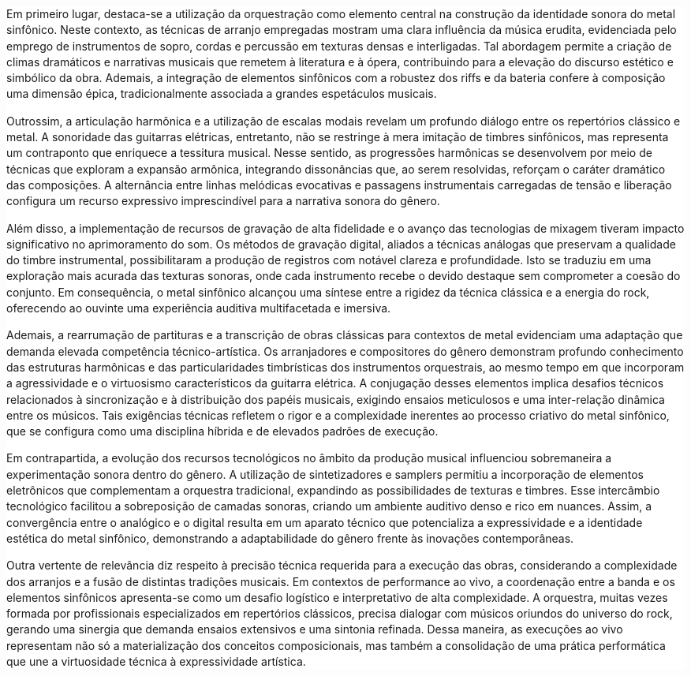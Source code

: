 Em primeiro lugar, destaca-se a utilização da orquestração como elemento central na construção da
identidade sonora do metal sinfônico. Neste contexto, as técnicas de arranjo empregadas mostram uma
clara influência da música erudita, evidenciada pelo emprego de instrumentos de sopro, cordas e
percussão em texturas densas e interligadas. Tal abordagem permite a criação de climas dramáticos e
narrativas musicais que remetem à literatura e à ópera, contribuindo para a elevação do discurso
estético e simbólico da obra. Ademais, a integração de elementos sinfônicos com a robustez dos riffs
e da bateria confere à composição uma dimensão épica, tradicionalmente associada a grandes
espetáculos musicais.

Outrossim, a articulação harmônica e a utilização de escalas modais revelam um profundo diálogo
entre os repertórios clássico e metal. A sonoridade das guitarras elétricas, entretanto, não se
restringe à mera imitação de timbres sinfônicos, mas representa um contraponto que enriquece a
tessitura musical. Nesse sentido, as progressões harmônicas se desenvolvem por meio de técnicas que
exploram a expansão armônica, integrando dissonâncias que, ao serem resolvidas, reforçam o caráter
dramático das composições. A alternância entre linhas melódicas evocativas e passagens instrumentais
carregadas de tensão e liberação configura um recurso expressivo imprescindível para a narrativa
sonora do gênero.

Além disso, a implementação de recursos de gravação de alta fidelidade e o avanço das tecnologias de
mixagem tiveram impacto significativo no aprimoramento do som. Os métodos de gravação digital,
aliados a técnicas análogas que preservam a qualidade do timbre instrumental, possibilitaram a
produção de registros com notável clareza e profundidade. Isto se traduziu em uma exploração mais
acurada das texturas sonoras, onde cada instrumento recebe o devido destaque sem comprometer a
coesão do conjunto. Em consequência, o metal sinfônico alcançou uma síntese entre a rigidez da
técnica clássica e a energia do rock, oferecendo ao ouvinte uma experiência auditiva multifacetada e
imersiva.

Ademais, a rearrumação de partituras e a transcrição de obras clássicas para contextos de metal
evidenciam uma adaptação que demanda elevada competência técnico-artística. Os arranjadores e
compositores do gênero demonstram profundo conhecimento das estruturas harmônicas e das
particularidades timbrísticas dos instrumentos orquestrais, ao mesmo tempo em que incorporam a
agressividade e o virtuosismo característicos da guitarra elétrica. A conjugação desses elementos
implica desafios técnicos relacionados à sincronização e à distribuição dos papéis musicais,
exigindo ensaios meticulosos e uma inter-relação dinâmica entre os músicos. Tais exigências técnicas
refletem o rigor e a complexidade inerentes ao processo criativo do metal sinfônico, que se
configura como uma disciplina híbrida e de elevados padrões de execução.

Em contrapartida, a evolução dos recursos tecnológicos no âmbito da produção musical influenciou
sobremaneira a experimentação sonora dentro do gênero. A utilização de sintetizadores e samplers
permitiu a incorporação de elementos eletrônicos que complementam a orquestra tradicional,
expandindo as possibilidades de texturas e timbres. Esse intercâmbio tecnológico facilitou a
sobreposição de camadas sonoras, criando um ambiente auditivo denso e rico em nuances. Assim, a
convergência entre o analógico e o digital resulta em um aparato técnico que potencializa a
expressividade e a identidade estética do metal sinfônico, demonstrando a adaptabilidade do gênero
frente às inovações contemporâneas.

Outra vertente de relevância diz respeito à precisão técnica requerida para a execução das obras,
considerando a complexidade dos arranjos e a fusão de distintas tradições musicais. Em contextos de
performance ao vivo, a coordenação entre a banda e os elementos sinfônicos apresenta-se como um
desafio logístico e interpretativo de alta complexidade. A orquestra, muitas vezes formada por
profissionais especializados em repertórios clássicos, precisa dialogar com músicos oriundos do
universo do rock, gerando uma sinergia que demanda ensaios extensivos e uma sintonia refinada. Dessa
maneira, as execuções ao vivo representam não só a materialização dos conceitos composicionais, mas
também a consolidação de uma prática performática que une a virtuosidade técnica à expressividade
artística.
